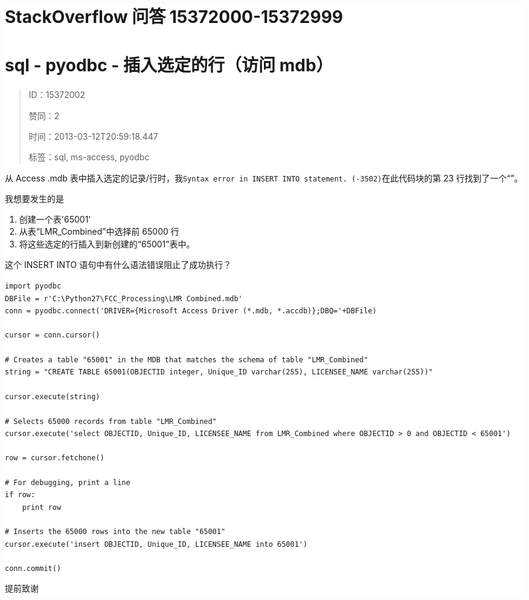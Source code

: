 # StackOverflow 问答 15372000-15372999

# sql - pyodbc - 插入选定的行（访问 mdb）

> ID：15372002
> 
> 赞同：2
> 
> 时间：2013-03-12T20:59:18.447
> 
> 标签：sql, ms-access, pyodbc

从 Access .mdb 表中插入选定的记录/行时，我`Syntax error in INSERT INTO statement. (-3502)`在此代码块的第 23 行找到了一个“”。

我想要发生的是

1.  创建一个表'65001'
2.  从表“LMR_Combined”中选择前 65000 行
3.  将这些选定的行插入到新创建的“65001”表中。

这个 INSERT INTO 语句中有什么语法错误阻止了成功执行？

```
import pyodbc
DBFile = r'C:\Python27\FCC_Processing\LMR Combined.mdb'
conn = pyodbc.connect('DRIVER={Microsoft Access Driver (*.mdb, *.accdb)};DBQ='+DBFile)

cursor = conn.cursor()

# Creates a table "65001" in the MDB that matches the schema of table "LMR_Combined"
string = "CREATE TABLE 65001(OBJECTID integer, Unique_ID varchar(255), LICENSEE_NAME varchar(255))"

cursor.execute(string)

# Selects 65000 records from table "LMR_Combined"
cursor.execute('select OBJECTID, Unique_ID, LICENSEE_NAME from LMR_Combined where OBJECTID > 0 and OBJECTID < 65001')

row = cursor.fetchone()

# For debugging, print a line
if row:
    print row

# Inserts the 65000 rows into the new table "65001"
cursor.execute('insert OBJECTID, Unique_ID, LICENSEE_NAME into 65001')

conn.commit() 
```

提前致谢
